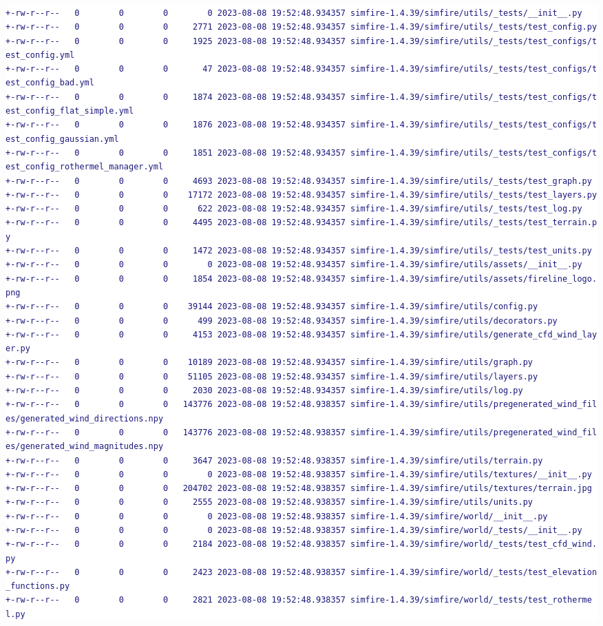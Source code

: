 ```diff
+-rw-r--r--   0        0        0        0 2023-08-08 19:52:48.934357 simfire-1.4.39/simfire/utils/_tests/__init__.py
+-rw-r--r--   0        0        0     2771 2023-08-08 19:52:48.934357 simfire-1.4.39/simfire/utils/_tests/test_config.py
+-rw-r--r--   0        0        0     1925 2023-08-08 19:52:48.934357 simfire-1.4.39/simfire/utils/_tests/test_configs/test_config.yml
+-rw-r--r--   0        0        0       47 2023-08-08 19:52:48.934357 simfire-1.4.39/simfire/utils/_tests/test_configs/test_config_bad.yml
+-rw-r--r--   0        0        0     1874 2023-08-08 19:52:48.934357 simfire-1.4.39/simfire/utils/_tests/test_configs/test_config_flat_simple.yml
+-rw-r--r--   0        0        0     1876 2023-08-08 19:52:48.934357 simfire-1.4.39/simfire/utils/_tests/test_configs/test_config_gaussian.yml
+-rw-r--r--   0        0        0     1851 2023-08-08 19:52:48.934357 simfire-1.4.39/simfire/utils/_tests/test_configs/test_config_rothermel_manager.yml
+-rw-r--r--   0        0        0     4693 2023-08-08 19:52:48.934357 simfire-1.4.39/simfire/utils/_tests/test_graph.py
+-rw-r--r--   0        0        0    17172 2023-08-08 19:52:48.934357 simfire-1.4.39/simfire/utils/_tests/test_layers.py
+-rw-r--r--   0        0        0      622 2023-08-08 19:52:48.934357 simfire-1.4.39/simfire/utils/_tests/test_log.py
+-rw-r--r--   0        0        0     4495 2023-08-08 19:52:48.934357 simfire-1.4.39/simfire/utils/_tests/test_terrain.py
+-rw-r--r--   0        0        0     1472 2023-08-08 19:52:48.934357 simfire-1.4.39/simfire/utils/_tests/test_units.py
+-rw-r--r--   0        0        0        0 2023-08-08 19:52:48.934357 simfire-1.4.39/simfire/utils/assets/__init__.py
+-rw-r--r--   0        0        0     1854 2023-08-08 19:52:48.934357 simfire-1.4.39/simfire/utils/assets/fireline_logo.png
+-rw-r--r--   0        0        0    39144 2023-08-08 19:52:48.934357 simfire-1.4.39/simfire/utils/config.py
+-rw-r--r--   0        0        0      499 2023-08-08 19:52:48.934357 simfire-1.4.39/simfire/utils/decorators.py
+-rw-r--r--   0        0        0     4153 2023-08-08 19:52:48.934357 simfire-1.4.39/simfire/utils/generate_cfd_wind_layer.py
+-rw-r--r--   0        0        0    10189 2023-08-08 19:52:48.934357 simfire-1.4.39/simfire/utils/graph.py
+-rw-r--r--   0        0        0    51105 2023-08-08 19:52:48.934357 simfire-1.4.39/simfire/utils/layers.py
+-rw-r--r--   0        0        0     2030 2023-08-08 19:52:48.934357 simfire-1.4.39/simfire/utils/log.py
+-rw-r--r--   0        0        0   143776 2023-08-08 19:52:48.938357 simfire-1.4.39/simfire/utils/pregenerated_wind_files/generated_wind_directions.npy
+-rw-r--r--   0        0        0   143776 2023-08-08 19:52:48.938357 simfire-1.4.39/simfire/utils/pregenerated_wind_files/generated_wind_magnitudes.npy
+-rw-r--r--   0        0        0     3647 2023-08-08 19:52:48.938357 simfire-1.4.39/simfire/utils/terrain.py
+-rw-r--r--   0        0        0        0 2023-08-08 19:52:48.938357 simfire-1.4.39/simfire/utils/textures/__init__.py
+-rw-r--r--   0        0        0   204702 2023-08-08 19:52:48.938357 simfire-1.4.39/simfire/utils/textures/terrain.jpg
+-rw-r--r--   0        0        0     2555 2023-08-08 19:52:48.938357 simfire-1.4.39/simfire/utils/units.py
+-rw-r--r--   0        0        0        0 2023-08-08 19:52:48.938357 simfire-1.4.39/simfire/world/__init__.py
+-rw-r--r--   0        0        0        0 2023-08-08 19:52:48.938357 simfire-1.4.39/simfire/world/_tests/__init__.py
+-rw-r--r--   0        0        0     2184 2023-08-08 19:52:48.938357 simfire-1.4.39/simfire/world/_tests/test_cfd_wind.py
+-rw-r--r--   0        0        0     2423 2023-08-08 19:52:48.938357 simfire-1.4.39/simfire/world/_tests/test_elevation_functions.py
+-rw-r--r--   0        0        0     2821 2023-08-08 19:52:48.938357 simfire-1.4.39/simfire/world/_tests/test_rothermel.py
```